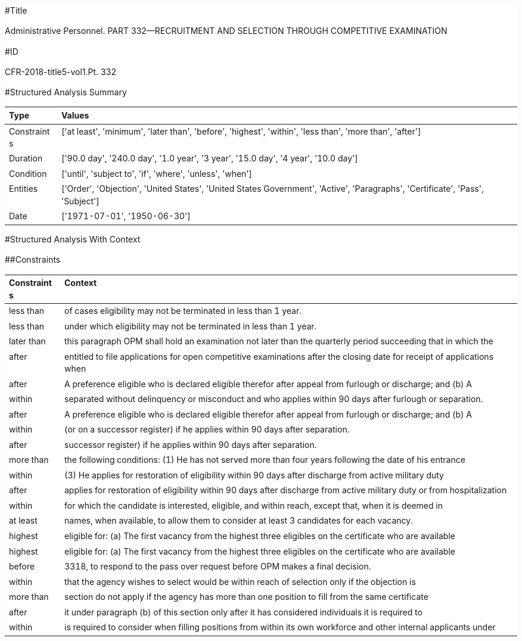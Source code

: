 #Title

Administrative Personnel. PART 332—RECRUITMENT AND SELECTION THROUGH COMPETITIVE EXAMINATION


#ID

CFR-2018-title5-vol1.Pt. 332


#Structured Analysis Summary

| Type        | Values                                                                                                                        |
|:------------|:------------------------------------------------------------------------------------------------------------------------------|
| Constraints | ['at least', 'minimum', 'later than', 'before', 'highest', 'within', 'less than', 'more than', 'after']                       |
| Duration    | ['90.0 day', '240.0 day', '1.0 year', '3 year', '15.0 day', '4 year', '10.0 day']                                             |
| Condition   | ['until', 'subject to', 'if', 'where', 'unless', 'when']                                                                      |
| Entities    | ['Order', 'Objection', 'United States', 'United States Government', 'Active', 'Paragraphs', 'Certificate', 'Pass', 'Subject'] |
| Date        | ['1971-07-01', '1950-06-30']                                                                                                  |


#Structured Analysis With Context

 


##Constraints

| Constraints   | Context                                                                                                                    |
|:--------------|:---------------------------------------------------------------------------------------------------------------------------|
| less than     | of cases eligibility may not be terminated in less than  1 year.                                                           |
| less than     | under which eligibility may not be terminated in less than  1 year.                                                        |
| later than    | this paragraph OPM shall hold an examination not later than the quarterly period succeeding that in which the              |
| after         | entitled to file applications for open competitive examinations after the closing date for receipt of applications when    |
| after         | A preference eligible who is declared eligible therefor after appeal from furlough or discharge; and (b) A                 |
| within        | separated without delinquency or misconduct and who applies within  90 days after furlough or separation.                  |
| after         | A preference eligible who is declared eligible therefor after appeal from furlough or discharge; and (b) A                 |
| within        | (or on a successor register) if he applies within  90 days after separation.                                               |
| after         | successor register) if he applies within 90 days after  separation.                                                        |
| more than     | the following conditions: (1) He has not served more than four years following the date of his entrance                    |
| within        | (3) He applies for restoration of eligibility  within 90 days after discharge from active military duty                    |
| after         | applies for restoration of eligibility within 90 days after discharge from active military duty or from hospitalization    |
| within        | for which the candidate is interested, eligible, and within reach, except that, when it is deemed in                       |
| at least      | names, when available, to allow them to consider at least  3 candidates for each vacancy.                                  |
| highest       | eligible for: (a) The first vacancy from the highest three eligibles on the certificate who are available                  |
| highest       | eligible for: (a) The first vacancy from the highest three eligibles on the certificate who are available                  |
| before        | 3318, to respond to the pass over request before  OPM makes a final decision.                                              |
| within        | that the agency wishes to select would be within reach of selection only if the objection is                               |
| more than     | section do not apply if the agency has more than one position to fill from the same certificate                            |
| after         | it under paragraph (b) of this section only after it has considered individuals it is required to                          |
| within        | is required to consider when filling positions from within its own workforce and other internal applicants under           |